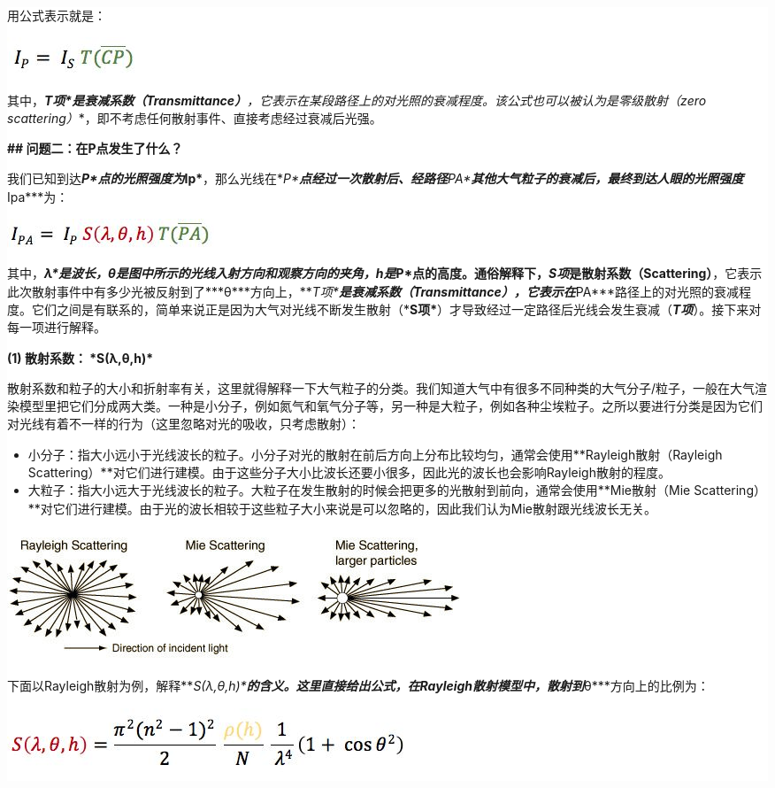 用公式表示就是：

![img](AtmosphericScatteringUnityURP.assets/v2-d1d381f22ff6867dbea8731a05a8d635_720w.jpg)

其中，***T项\***是**衰减系数（Transmittance）**，它表示在某段路径上的对光照的衰减程度。该公式也可以被认为是**零级散射（zero scattering）**，即不考虑任何散射事件、直接考虑经过衰减后光强。



**## 问题二：在P点发生了什么？**



我们已知到达***P\***点的光照强度为***Ip\***，那么光线在***P\***点经过一次散射后、经路径***PA\***其他大气粒子的衰减后，最终到达人眼的光照强度***Ipa\***为：

![img](AtmosphericScatteringUnityURP.assets/v2-db2deaeefb5790830b272d49993f9228_720w.jpg)

其中，***λ\***是波长，***θ***是图中所示的光线入射方向和观察方向的夹角，***h***是***P\***点的高度。通俗解释下，***S项***是**散射系数（Scattering）**，它表示此次散射事件中有多少光被反射到了***θ\***方向上，***T项\***是衰减系数（Transmittance），它表示在***PA\***路径上的对光照的衰减程度。它们之间是有联系的，简单来说正是因为大气对光线不断发生散射（***S项\***）才导致经过一定路径后光线会发生衰减（***T项***）。接下来对每一项进行解释。



**(1) 散射系数： \*S(λ,θ,h)\***



散射系数和粒子的大小和折射率有关，这里就得解释一下大气粒子的分类。我们知道大气中有很多不同种类的大气分子/粒子，一般在大气渲染模型里把它们分成两大类。一种是小分子，例如氮气和氧气分子等，另一种是大粒子，例如各种尘埃粒子。之所以要进行分类是因为它们对光线有着不一样的行为（这里忽略对光的吸收，只考虑散射）：

- 小分子：指大小远小于光线波长的粒子。小分子对光的散射在前后方向上分布比较均匀，通常会使用**Rayleigh散射（Rayleigh Scattering）**对它们进行建模。由于这些分子大小比波长还要小很多，因此光的波长也会影响Rayleigh散射的程度。
- 大粒子：指大小远大于光线波长的粒子。大粒子在发生散射的时候会把更多的光散射到前向，通常会使用**Mie散射（Mie Scattering）**对它们进行建模。由于光的波长相较于这些粒子大小来说是可以忽略的，因此我们认为Mie散射跟光线波长无关。

![img](AtmosphericScatteringUnityURP.assets/v2-3f42a14f9dfbc1c1f47527136d979365_720w.jpg)



下面以Rayleigh散射为例，解释***S(λ,θ,h)\***的含义。这里直接给出公式，在Rayleigh散射模型中，散射到***θ\***方向上的比例为：

![img](AtmosphericScatteringUnityURP.assets/v2-d37a2d1523117479b2c216803f2853df_720w.jpg)

